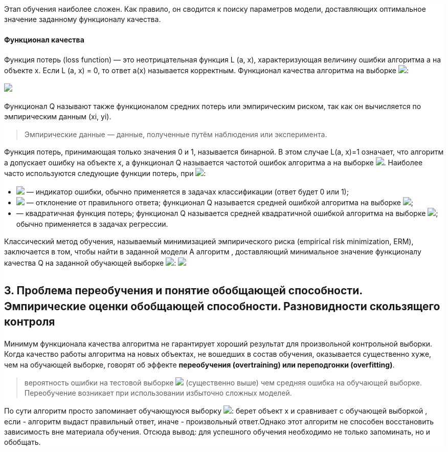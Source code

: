 Этап обучения наиболее сложен. Как правило, он сводится к поиску параметров
модели, доставляющих оптимальное значение заданному функционалу качества.

#### Функционал качества
Функция потерь (loss function) — это неотрицательная функция L (a, x), характеризующая величину ошибки алгоритма a на объекте x. Если L (a, x) = 0, то ответ a(x) называется корректным.
Функционал качества алгоритма ![](https://latex.codecogs.com/gif.latex?a) на выборке ![](https://latex.codecogs.com/gif.latex?X^l):

![](https://latex.codecogs.com/gif.latex?Q(a,&space;X^l)=\frac{1}{l}\sum_{i=1}^{l}\mathfrak{L}(a,x_i))

Функционал Q называют также функционалом средних потерь или эмпирическим риском, так как он вычисляется по эмпирическим данным (xi, yi).
>Эмпирические данные — данные, полученные путём наблюдения или эксперимента.

Функция потерь, принимающая только значения 0 и 1, называется бинарной.
В этом случае L(a, x)=1 означает, что алгоритм a допускает ошибку на объекте x,
а функционал Q называется частотой ошибок алгоритма a на выборке ![](https://latex.codecogs.com/gif.latex?X^l).
Наиболее часто используются следующие функции потерь, при ![](https://latex.codecogs.com/gif.latex?Y\subseteq&space;\mathbb{R}):
- ![](https://latex.codecogs.com/gif.latex?\mathfrak{L}(a,x)=\left&space;[&space;a(x)\neq&space;y^*(x)&space;\right&space;]) — индикатор ошибки, обычно применяется в задачах
классификации (ответ будет 0 или 1);
- ![](https://latex.codecogs.com/gif.latex?\mathfrak{L}(a,x)=|&space;a(x)-&space;y^*(x)&space;|) — отклонение от правильного ответа; функционал Q называется средней ошибкой алгоритма ![](https://latex.codecogs.com/gif.latex?a) на выборке ![](https://latex.codecogs.com/gif.latex?X^l);
- ![](https://latex.codecogs.com/gif.latex?%5Cmathfrak%7BL%7D%28a%2Cx%29%3D%28a%28x%29-y%5E*%28x%29%29%5E2) — квадратичная функция потерь; функционал Q называется средней квадратичной ошибкой алгоритма ![](https://latex.codecogs.com/gif.latex?a) на выборке ![](https://latex.codecogs.com/gif.latex?X^l); обычно применяется в задачах регрессии.

Классический метод обучения, называемый минимизацией эмпирического риска (empirical risk minimization, ERM), заключается в том, чтобы найти в заданной модели A алгоритм ![](https://latex.codecogs.com/gif.latex?a), доставляющий минимальное значение функционалу качества Q на заданной обучающей выборке ![](https://latex.codecogs.com/gif.latex?X^l):
![](https://latex.codecogs.com/gif.latex?\mu&space;(X^l)=\arg&space;\min_{a&space;\in&space;A}&space;Q(a,X^l))

## 3. Проблема переобучения и понятие обобщающей способности. Эмпирические оценки обобщающей способности. Разновидности скользящего контроля

Минимум функционала качества алгоритма не гарантирует хороший результат для произвольной контрольной выборки. Когда качество работы алгоритма на новых объектах, не вошедших в состав обучения, оказывается существенно хуже, чем на обучающей выборке, говорят об эффекте **переобучения (overtraining) или переподгонки (overfitting)**.
>вероятность ошибки на тестовой выборке ![](https://latex.codecogs.com/gif.latex?>) (существенно выше) чем средняя ошибка на обучающей выборке.  
Переобучение возникает при использовании избыточно сложных моделей.

По сути алгоритм просто запоминает обучающуюся выборку ![](https://latex.codecogs.com/gif.latex?x_i\in&space;X^l): берет объект х и сравнивает с обучающей выборкой ![](https://latex.codecogs.com/gif.latex?x_i), если ![](https://latex.codecogs.com/gif.latex?x=x_i) - алгоритм выдаст правильный ответ, иначе - произвольный ответ.Однако этот алгоритм не способен восстановить зависимость вне материала обучения. Отсюда вывод: для успешного обучения необходимо не только запоминать, но и обобщать.
